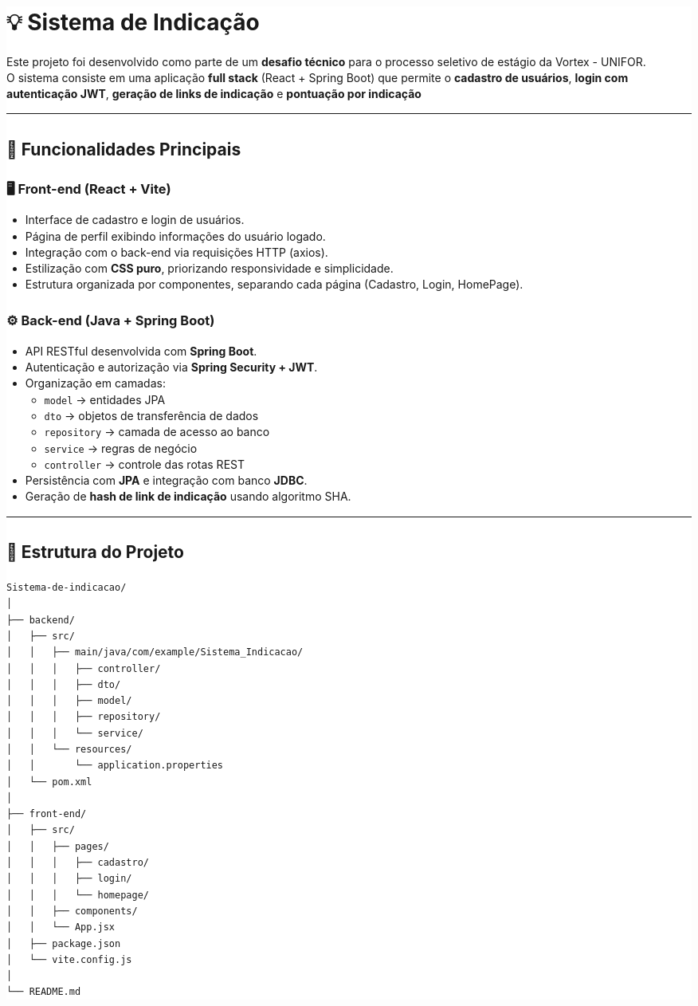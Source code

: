 # 💡 Sistema de Indicação

Este projeto foi desenvolvido como parte de um **desafio técnico** para o processo seletivo de estágio da Vortex - UNIFOR.  
O sistema consiste em uma aplicação **full stack** (React + Spring Boot) que permite o **cadastro de usuários**, **login com autenticação JWT**, **geração de links de indicação** e **pontuação por indicação**

---

## 🚀 Funcionalidades Principais

### 🖥️ Front-end (React + Vite)
- Interface de cadastro e login de usuários.
- Página de perfil exibindo informações do usuário logado.
- Integração com o back-end via requisições HTTP (axios).
- Estilização com **CSS puro**, priorizando responsividade e simplicidade.
- Estrutura organizada por componentes, separando cada página (Cadastro, Login, HomePage).

### ⚙️ Back-end (Java + Spring Boot)
- API RESTful desenvolvida com **Spring Boot**.
- Autenticação e autorização via **Spring Security + JWT**.
- Organização em camadas:
    - `model` → entidades JPA
    - `dto` → objetos de transferência de dados
    - `repository` → camada de acesso ao banco
    - `service` → regras de negócio
    - `controller` → controle das rotas REST
- Persistência com **JPA** e integração com banco **JDBC**.
- Geração de **hash de link de indicação** usando algoritmo SHA.

---

## 🧱 Estrutura do Projeto

```
Sistema-de-indicacao/
│
├── backend/
│   ├── src/
│   │   ├── main/java/com/example/Sistema_Indicacao/
│   │   │   ├── controller/
│   │   │   ├── dto/
│   │   │   ├── model/
│   │   │   ├── repository/
│   │   │   └── service/
│   │   └── resources/
│   │       └── application.properties
│   └── pom.xml
│
├── front-end/
│   ├── src/
│   │   ├── pages/
│   │   │   ├── cadastro/
│   │   │   ├── login/
│   │   │   └── homepage/
│   │   ├── components/
│   │   └── App.jsx
│   ├── package.json
│   └── vite.config.js
│
└── README.md
```